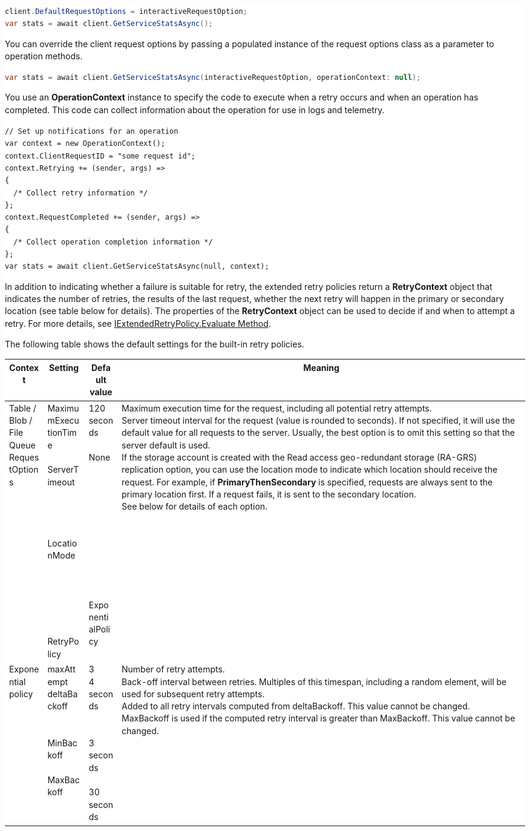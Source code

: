 ```csharp
client.DefaultRequestOptions = interactiveRequestOption;
var stats = await client.GetServiceStatsAsync();
```

You can override the client request options by passing a populated instance of the request options class as a parameter to operation methods.

```csharp
var stats = await client.GetServiceStatsAsync(interactiveRequestOption, operationContext: null);
```

You use an **OperationContext** instance to specify the code to execute when a retry occurs and when an operation has completed. This code can collect information about the operation for use in logs and telemetry.

	// Set up notifications for an operation
	var context = new OperationContext();
	context.ClientRequestID = "some request id";
	context.Retrying += (sender, args) =>
	{
	  /* Collect retry information */
	};
	context.RequestCompleted += (sender, args) =>
	{
	  /* Collect operation completion information */
	};
	var stats = await client.GetServiceStatsAsync(null, context);

In addition to indicating whether a failure is suitable for retry, the extended retry policies return a **RetryContext** object that indicates the number of retries, the results of the last request, whether the next retry will happen in the primary or secondary location (see table below for details). The properties of the **RetryContext** object can be used to decide if and when to attempt a retry. For more details, see [IExtendedRetryPolicy.Evaluate Method](http://msdn.microsoft.com/library/microsoft.windowsazure.storage.retrypolicies.iextendedretrypolicy.evaluate.aspx).

The following table shows the default settings for the built-in retry policies.

| **Context**              | **Setting**                                                 | **Default value**                  | **Meaning**                                                                                                                                                                                                                                                                                                                                                                                                                                                                                                                                                                                                                                                                                                                               |
|--------------------------|-------------------------------------------------------------|------------------------------------|-------------------------------------------------------------------------------------------------------------------------------------------------------------------------------------------------------------------------------------------------------------------------------------------------------------------------------------------------------------------------------------------------------------------------------------------------------------------------------------------------------------------------------------------------------------------------------------------------------------------------------------------------------------------------------------------------------------------------------------------|
| Table / Blob / File<br />QueueRequestOptions | MaximumExecutionTime<br /><br />ServerTimeout<br /><br /><br /><br /><br />LocationMode<br /><br /><br /><br /><br /><br /><br />RetryPolicy | 120 seconds<br /><br />None<br /><br /><br /><br /><br /><br /><br /><br /><br /><br /><br /><br />ExponentialPolicy | Maximum execution time for the request, including all potential retry attempts.<br />Server timeout interval for the request (value is rounded to seconds). If not specified, it will use the default value for all requests to the server. Usually, the best option is to omit this setting so that the server default is used.<br />If the storage account is created with the Read access geo-redundant storage (RA-GRS) replication option, you can use the location mode to indicate which location should receive the request. For example, if **PrimaryThenSecondary** is specified, requests are always sent to the primary location first. If a request fails, it is sent to the secondary location.<br />See below for details of each option. |
| Exponential policy                      | maxAttempt<br />deltaBackoff<br /><br /><br />MinBackoff<br /><br />MaxBackoff               | 3<br />4 seconds<br /><br /><br />3 seconds<br /><br />30 seconds   | Number of retry attempts.<br />Back-off interval between retries. Multiples of this timespan, including a random element, will be used for subsequent retry attempts.<br />Added to all retry intervals computed from deltaBackoff. This value cannot be changed.<br />MaxBackoff is used if the computed retry interval is greater than MaxBackoff. This value cannot be changed.                                                                                                                                                                                                                                                                                                                                                                       |